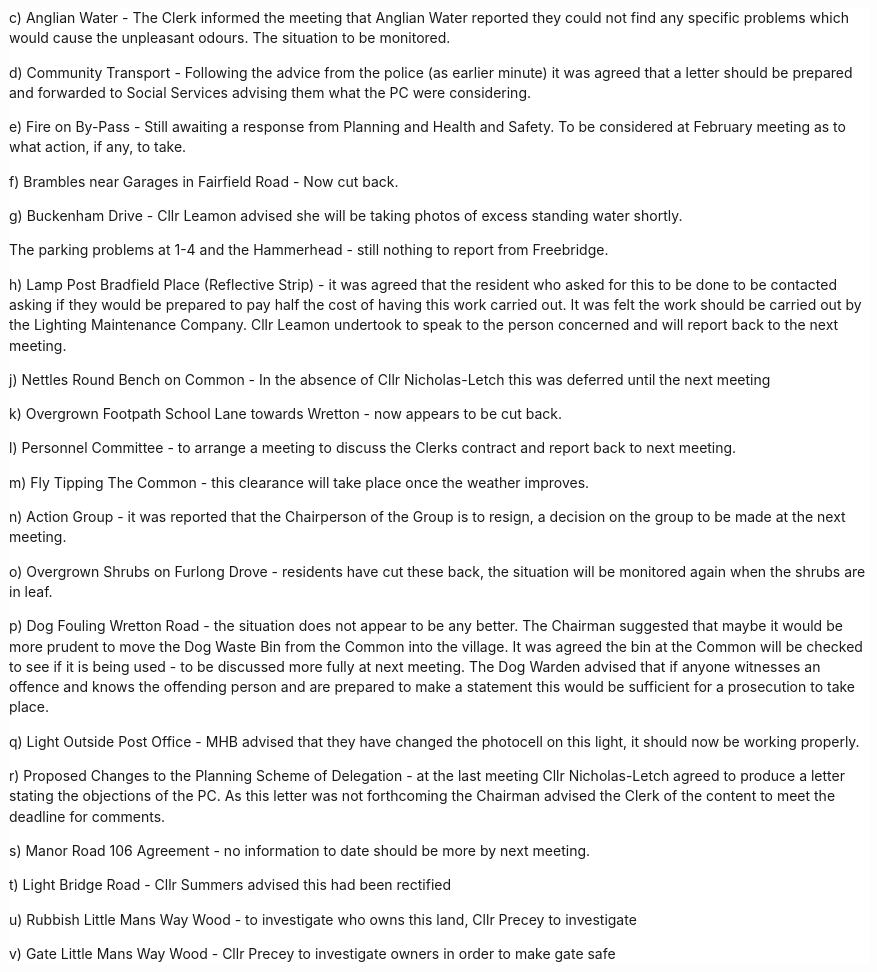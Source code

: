 c) Anglian Water - The Clerk informed the meeting that Anglian Water reported they could not find any specific problems which would cause the unpleasant odours. The situation to be monitored.

d) Community Transport - Following the advice from the police (as earlier minute) it was agreed that a letter should be prepared and forwarded to Social Services advising them what the PC were considering.

e) Fire on By-Pass - Still awaiting a response from Planning and Health and Safety. To be considered at February meeting as to what action, if any, to take.

f) Brambles near Garages in Fairfield Road - Now cut back.

g) Buckenham Drive - Cllr Leamon advised she will be taking photos of excess standing water shortly.

The parking problems at 1-4 and the Hammerhead - still nothing to report from Freebridge.

h) Lamp Post Bradfield Place (Reflective Strip) - it was agreed that the resident who asked for this to be done to be contacted asking if they would be prepared to pay half the cost of having this work carried out. It was felt the work should be carried out by the Lighting Maintenance Company. Cllr Leamon undertook to speak to the person concerned and will report back to the next meeting.

j) Nettles Round Bench on Common - In the absence of Cllr Nicholas-Letch this was deferred until the next meeting

k) Overgrown Footpath School Lane towards Wretton - now appears to be cut back.

l) Personnel Committee - to arrange a meeting to discuss the Clerks contract and report back to next meeting.

m) Fly Tipping The Common - this clearance will take place once the weather improves.

n) Action Group - it was reported that the Chairperson of the Group is to resign, a decision on the group to be made at the next meeting.

o) Overgrown Shrubs on Furlong Drove - residents have cut these back, the situation will be monitored again when the shrubs are in leaf.

p) Dog Fouling Wretton Road - the situation does not appear to be any better. The Chairman suggested that maybe it would be more prudent to move the Dog Waste Bin from the Common into the village. It was agreed the bin at the Common will be checked to see if it is being used - to be discussed more fully at next meeting. The Dog Warden advised that if anyone witnesses an offence and knows the offending person and are prepared to make a statement this would be sufficient for a prosecution to take place.

q) Light Outside Post Office - MHB advised that they have changed the photocell on this light, it should now be working properly.

r) Proposed Changes to the Planning Scheme of Delegation - at the last meeting Cllr Nicholas-Letch agreed to produce a letter stating the objections of the PC. As this letter was not forthcoming the Chairman advised the Clerk of the content to meet the deadline for comments.

s) Manor Road 106 Agreement - no information to date should be more by next meeting.

t) Light Bridge Road - Cllr Summers advised this had been rectified

u) Rubbish Little Mans Way Wood - to investigate who owns this land, Cllr Precey to investigate

v) Gate Little Mans Way Wood - Cllr Precey to investigate owners in order to make gate safe
